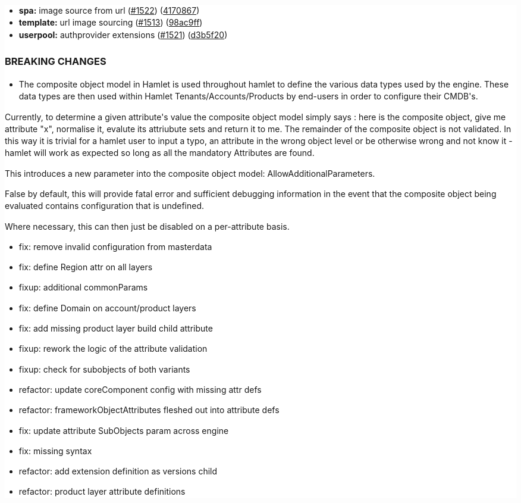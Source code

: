* **spa:** image source from url ([#1522](https://github.com/hamlet-io/engine/issues/1522)) ([4170867](https://github.com/hamlet-io/engine/commit/41708672c826197e686c900a8e1580329eddcc18))
* **template:** url image sourcing ([#1513](https://github.com/hamlet-io/engine/issues/1513)) ([98ac9ff](https://github.com/hamlet-io/engine/commit/98ac9ffa3b976be94aa8c02cff5d858a6bf228e4))
* **userpool:** authprovider extensions ([#1521](https://github.com/hamlet-io/engine/issues/1521)) ([d3b5f20](https://github.com/hamlet-io/engine/commit/d3b5f2035e85e07c72f8576948b1a936b47bccd5))


### BREAKING CHANGES

* The composite object model in Hamlet is used
throughout hamlet to define the various data types used by the engine.
These data types are then used within Hamlet Tenants/Accounts/Products
by end-users in order to configure their CMDB's.

Currently, to determine a given attribute's value the composite object
model simply says : here is the composite object, give me attribute
"x", normalise it, evalute its attriubute sets and return it to me.
The remainder of the composite object is not validated. In this way
it is trivial for a hamlet user to input a typo, an attribute in the
wrong object level or be otherwise wrong and not know it - hamlet
will work as expected so long as all the mandatory Attributes are
found.

This introduces a new parameter into the composite object model:
AllowAdditionalParameters.

False by default, this will provide fatal error and sufficient
debugging information in the event that the composite object
being evaluated contains configuration that is undefined.

Where necessary, this can then just be disabled on a per-attribute
basis.

* fix: remove invalid configuration from masterdata

* fix: define Region attr on all layers

* fixup: additional commonParams

* fix: define Domain on account/product layers

* fix: add missing product layer build child attribute

* fixup: rework the logic of the attribute validation

* fixup: check for subobjects of both variants

* refactor: update coreComponent config with missing attr defs

* refactor: frameworkObjectAttributes fleshed out into attribute defs

* fix: update attribute SubObjects param across engine

* fix: missing syntax

* refactor: add extension definition as versions child

* refactor: product layer attribute definitions
